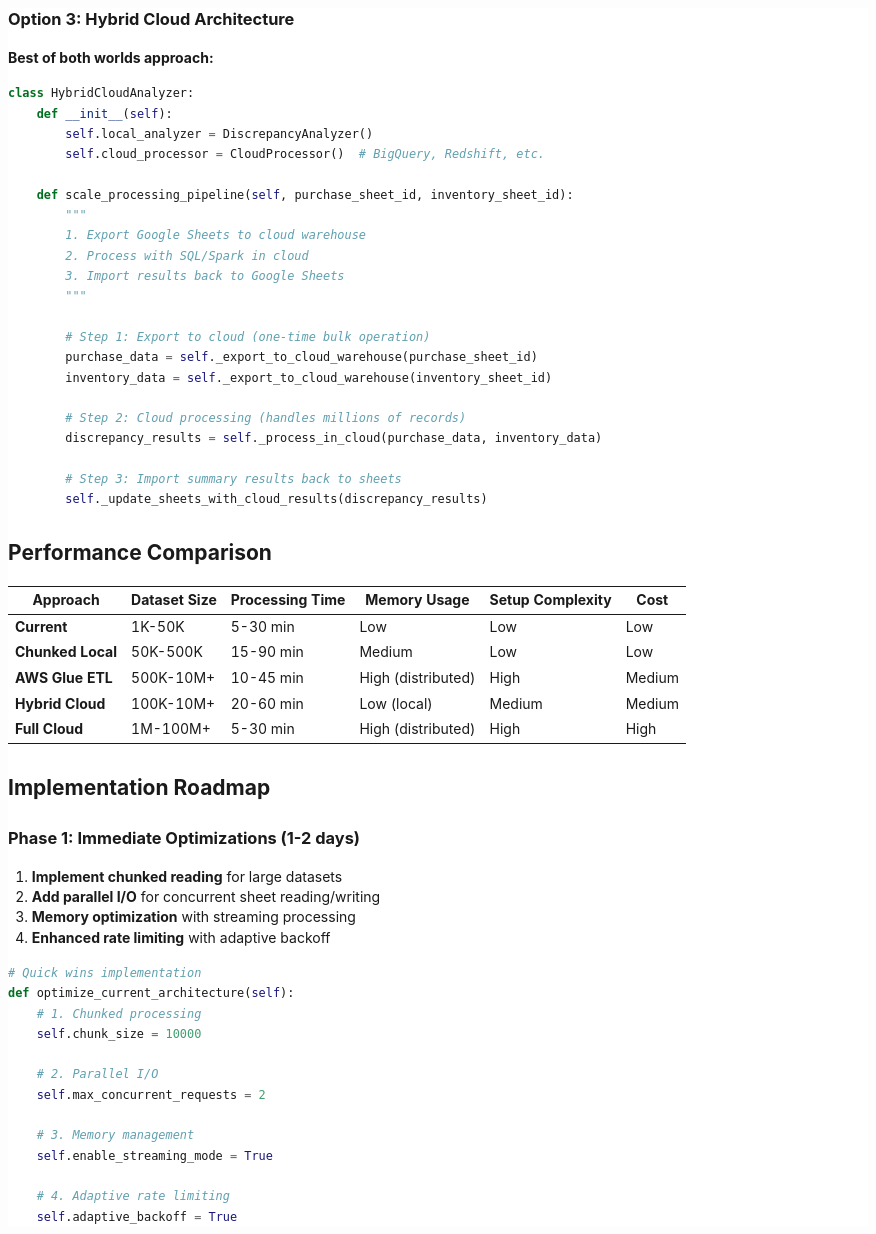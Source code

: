 ### Option 3: Hybrid Cloud Architecture

**Best of both worlds approach:**

```python
class HybridCloudAnalyzer:
    def __init__(self):
        self.local_analyzer = DiscrepancyAnalyzer()
        self.cloud_processor = CloudProcessor()  # BigQuery, Redshift, etc.
    
    def scale_processing_pipeline(self, purchase_sheet_id, inventory_sheet_id):
        """
        1. Export Google Sheets to cloud warehouse
        2. Process with SQL/Spark in cloud
        3. Import results back to Google Sheets
        """
        
        # Step 1: Export to cloud (one-time bulk operation)
        purchase_data = self._export_to_cloud_warehouse(purchase_sheet_id)
        inventory_data = self._export_to_cloud_warehouse(inventory_sheet_id)
        
        # Step 2: Cloud processing (handles millions of records)
        discrepancy_results = self._process_in_cloud(purchase_data, inventory_data)
        
        # Step 3: Import summary results back to sheets
        self._update_sheets_with_cloud_results(discrepancy_results)
```

## Performance Comparison

| Approach | Dataset Size | Processing Time | Memory Usage | Setup Complexity | Cost |
|----------|-------------|----------------|--------------|------------------|------|
| **Current** | 1K-50K | 5-30 min | Low | Low | Low |
| **Chunked Local** | 50K-500K | 15-90 min | Medium | Low | Low |
| **AWS Glue ETL** | 500K-10M+ | 10-45 min | High (distributed) | High | Medium |
| **Hybrid Cloud** | 100K-10M+ | 20-60 min | Low (local) | Medium | Medium |
| **Full Cloud** | 1M-100M+ | 5-30 min | High (distributed) | High | High |

## Implementation Roadmap

### Phase 1: Immediate Optimizations (1-2 days)
1. **Implement chunked reading** for large datasets
2. **Add parallel I/O** for concurrent sheet reading/writing
3. **Memory optimization** with streaming processing
4. **Enhanced rate limiting** with adaptive backoff

```python
# Quick wins implementation
def optimize_current_architecture(self):
    # 1. Chunked processing
    self.chunk_size = 10000
    
    # 2. Parallel I/O
    self.max_concurrent_requests = 2
    
    # 3. Memory management
    self.enable_streaming_mode = True
    
    # 4. Adaptive rate limiting
    self.adaptive_backoff = True
```